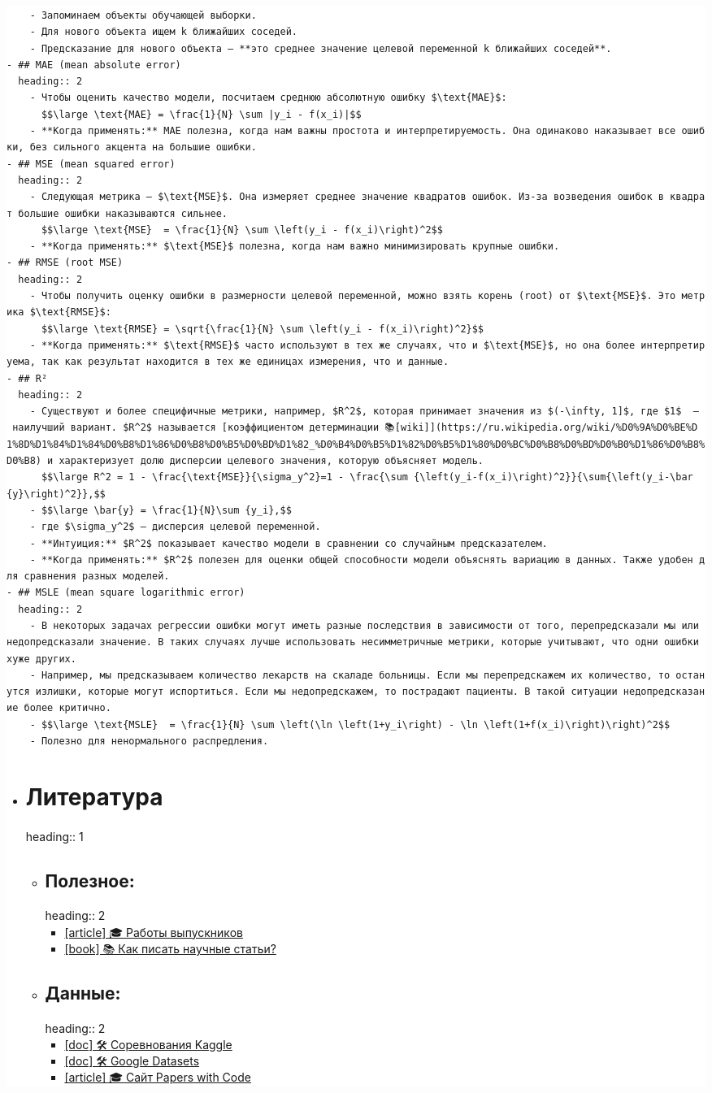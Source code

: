 		- Запоминаем объекты обучающей выборки.
		- Для нового объекта ищем k ближайших соседей.
		- Предсказание для нового объекта — **это среднее значение целевой переменной k ближайших соседей**.
	- ## MAE (mean absolute error)
	  heading:: 2
		- Чтобы оценить качество модели, посчитаем среднюю абсолютную ошибку $\text{MAE}$:
		  $$\large \text{MAE} = \frac{1}{N} \sum |y_i - f(x_i)|$$
		- **Когда применять:** MAE полезна, когда нам важны простота и интерпретируемость. Она одинаково наказывает все ошибки, без сильного акцента на большие ошибки.
	- ## MSE (mean squared error)
	  heading:: 2
		- Следующая метрика — $\text{MSE}$. Она измеряет среднее значение квадратов ошибок. Из-за возведения ошибок в квадрат большие ошибки наказываются сильнее.
		  $$\large \text{MSE}  = \frac{1}{N} \sum \left(y_i - f(x_i)\right)^2$$
		- **Когда применять:** $\text{MSE}$ полезна, когда нам важно минимизировать крупные ошибки.
	- ## RMSE (root MSE)
	  heading:: 2
		- Чтобы получить оценку ошибки в размерности целевой переменной, можно взять корень (root) от $\text{MSE}$. Это метрика $\text{RMSE}$:
		  $$\large \text{RMSE} = \sqrt{\frac{1}{N} \sum \left(y_i - f(x_i)\right)^2}$$
		- **Когда применять:** $\text{RMSE}$ часто используют в тех же случаях, что и $\text{MSE}$, но она более интерпретируема, так как результат находится в тех же единицах измерения, что и данные.
	- ## R²
	  heading:: 2
		- Существуют и более специфичные метрики, например, $R^2$, которая принимает значения из $(-\infty, 1]$, где $1$  —  наилучший вариант. $R^2$ называется [коэффициентом детерминации 📚[wiki]](https://ru.wikipedia.org/wiki/%D0%9A%D0%BE%D1%8D%D1%84%D1%84%D0%B8%D1%86%D0%B8%D0%B5%D0%BD%D1%82_%D0%B4%D0%B5%D1%82%D0%B5%D1%80%D0%BC%D0%B8%D0%BD%D0%B0%D1%86%D0%B8%D0%B8) и характеризует долю дисперсии целевого значения, которую объясняет модель.
		  $$\large R^2 = 1 - \frac{\text{MSE}}{\sigma_y^2}=1 - \frac{\sum {\left(y_i-f(x_i)\right)^2}}{\sum{\left(y_i-\bar{y}\right)^2}},$$
		- $$\large \bar{y} = \frac{1}{N}\sum {y_i},$$
		- где $\sigma_y^2$ — дисперсия целевой переменной.
		- **Интуиция:** $R^2$ показывает качество модели в сравнении со случайным предсказателем.
		- **Когда применять:** $R^2$ полезен для оценки общей способности модели объяснять вариацию в данных. Также удобен для сравнения разных моделей.
	- ## MSLE (mean square logarithmic error)
	  heading:: 2
		- В некоторых задачах регрессии ошибки могут иметь разные последствия в зависимости от того, перепредсказали мы или недопредсказали значение. В таких случаях лучше использовать несимметричные метрики, которые учитывают, что одни ошибки хуже других.
		- Например, мы предсказываем количество лекарств на скаладе больницы. Если мы перепредскажем их количество, то останутся излишки, которые могут испортиться. Если мы недопредскажем, то пострадают пациенты. В такой ситуации недопредсказание более критично.
		- $$\large \text{MSLE}  = \frac{1}{N} \sum \left(\ln \left(1+y_i\right) - \ln \left(1+f(x_i)\right)\right)^2$$
		- Полезно для ненормального распредления.
- # Литература
  heading:: 1
	- ## Полезное:
	  heading:: 2
		- [[article] 🎓 Работы выпускников](https://www.google.com/url?q=https%3A%2F%2Fmsu.ai%2Farticles)
		- [[book] 📚 Как писать научные статьи?](https://www.google.com/url?q=https%3A%2F%2Fstepik.org%2Fcourse%2F10524%2Fpromo)
	- ## Данные:
	  heading:: 2
		- [[doc] 🛠️ Соревнования Kaggle](https://www.google.com/url?q=https%3A%2F%2Fwww.kaggle.com%2Fdatasets)
		- [[doc] 🛠️ Google Datasets](https://www.google.com/url?q=https%3A%2F%2Fdatasetsearch.research.google.com%2F)
		- [[article] 🎓 Сайт Papers with Code](https://www.google.com/url?q=https%3A%2F%2Fpaperswithcode.com%2F)